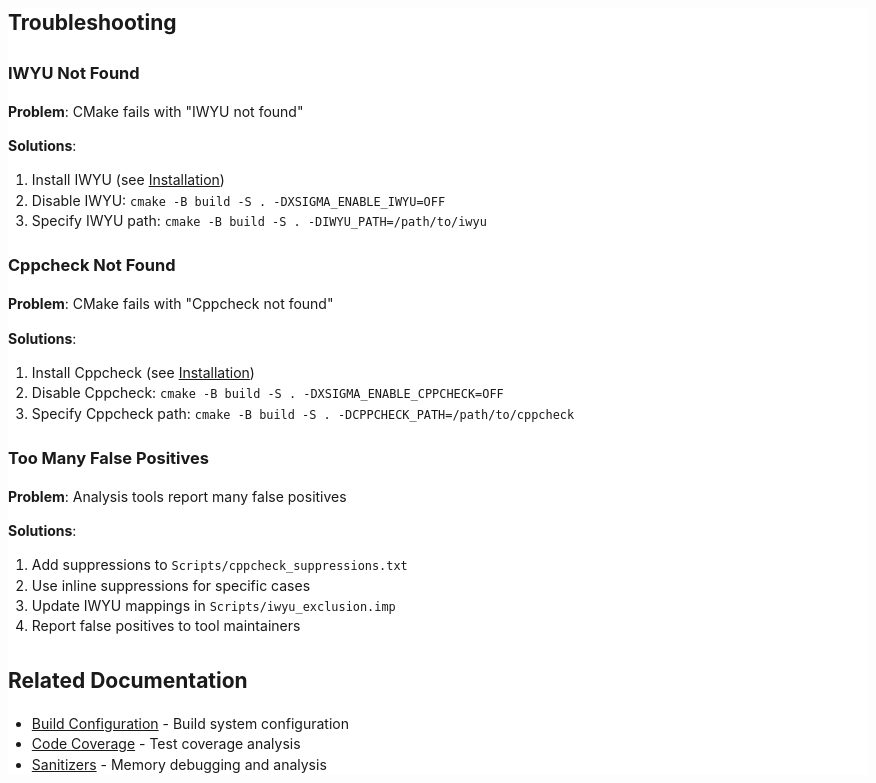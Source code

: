 ## Troubleshooting

### IWYU Not Found

**Problem**: CMake fails with "IWYU not found"

**Solutions**:
1. Install IWYU (see [Installation](#installation))
2. Disable IWYU: `cmake -B build -S . -DXSIGMA_ENABLE_IWYU=OFF`
3. Specify IWYU path: `cmake -B build -S . -DIWYU_PATH=/path/to/iwyu`

### Cppcheck Not Found

**Problem**: CMake fails with "Cppcheck not found"

**Solutions**:
1. Install Cppcheck (see [Installation](#installation))
2. Disable Cppcheck: `cmake -B build -S . -DXSIGMA_ENABLE_CPPCHECK=OFF`
3. Specify Cppcheck path: `cmake -B build -S . -DCPPCHECK_PATH=/path/to/cppcheck`

### Too Many False Positives

**Problem**: Analysis tools report many false positives

**Solutions**:
1. Add suppressions to `Scripts/cppcheck_suppressions.txt`
2. Use inline suppressions for specific cases
3. Update IWYU mappings in `Scripts/iwyu_exclusion.imp`
4. Report false positives to tool maintainers

## Related Documentation

- [Build Configuration](build-configuration.md) - Build system configuration
- [Code Coverage](code-coverage.md) - Test coverage analysis
- [Sanitizers](sanitizers.md) - Memory debugging and analysis

